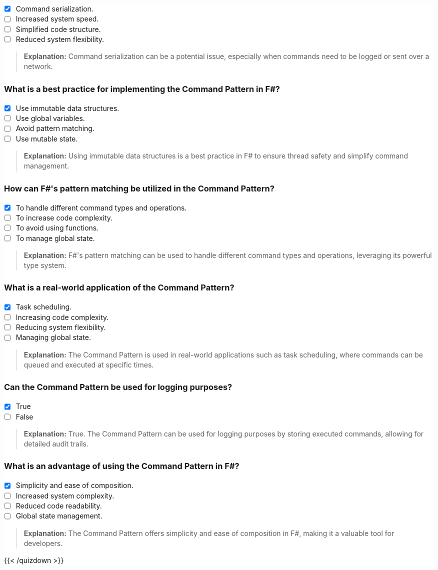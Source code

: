 - [x] Command serialization.
- [ ] Increased system speed.
- [ ] Simplified code structure.
- [ ] Reduced system flexibility.

> **Explanation:** Command serialization can be a potential issue, especially when commands need to be logged or sent over a network.

### What is a best practice for implementing the Command Pattern in F#?

- [x] Use immutable data structures.
- [ ] Use global variables.
- [ ] Avoid pattern matching.
- [ ] Use mutable state.

> **Explanation:** Using immutable data structures is a best practice in F# to ensure thread safety and simplify command management.

### How can F#'s pattern matching be utilized in the Command Pattern?

- [x] To handle different command types and operations.
- [ ] To increase code complexity.
- [ ] To avoid using functions.
- [ ] To manage global state.

> **Explanation:** F#'s pattern matching can be used to handle different command types and operations, leveraging its powerful type system.

### What is a real-world application of the Command Pattern?

- [x] Task scheduling.
- [ ] Increasing code complexity.
- [ ] Reducing system flexibility.
- [ ] Managing global state.

> **Explanation:** The Command Pattern is used in real-world applications such as task scheduling, where commands can be queued and executed at specific times.

### Can the Command Pattern be used for logging purposes?

- [x] True
- [ ] False

> **Explanation:** True. The Command Pattern can be used for logging purposes by storing executed commands, allowing for detailed audit trails.

### What is an advantage of using the Command Pattern in F#?

- [x] Simplicity and ease of composition.
- [ ] Increased system complexity.
- [ ] Reduced code readability.
- [ ] Global state management.

> **Explanation:** The Command Pattern offers simplicity and ease of composition in F#, making it a valuable tool for developers.

{{< /quizdown >}}

